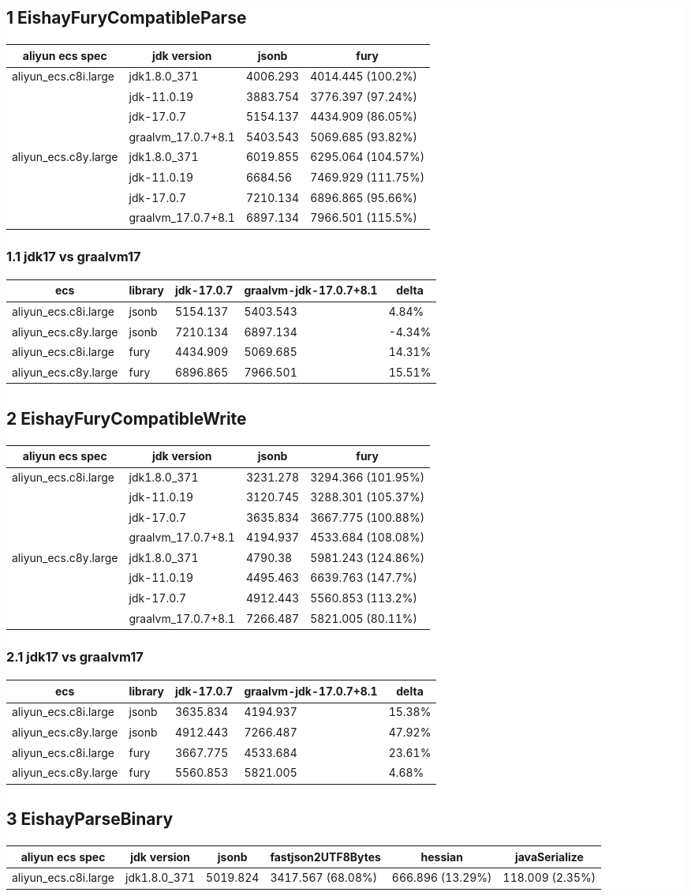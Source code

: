 ## 1 EishayFuryCompatibleParse
| aliyun ecs spec | jdk version 	|	jsonb	|	fury |
|-----|-----|----------|-----|
| aliyun_ecs.c8i.large | jdk1.8.0_371	|	4006.293	|	4014.445 (100.2%) |
|  | jdk-11.0.19	|	3883.754	|	3776.397 (97.24%) |
|  | jdk-17.0.7	|	5154.137	|	4434.909 (86.05%) |
|  | graalvm_17.0.7+8.1	|	5403.543	|	5069.685 (93.82%) |
| aliyun_ecs.c8y.large | jdk1.8.0_371	|	6019.855	|	6295.064 (104.57%) |
|  | jdk-11.0.19	|	6684.56	|	7469.929 (111.75%) |
|  | jdk-17.0.7	|	7210.134	|	6896.865 (95.66%) |
|  | graalvm_17.0.7+8.1	|	6897.134	|	7966.501 (115.5%) |


### 1.1 jdk17 vs graalvm17
|  ecs | library | jdk-17.0.7 | graalvm-jdk-17.0.7+8.1 | delta |
|-----|-----|-----|-----|-----|
|  aliyun_ecs.c8i.large |  jsonb | 5154.137 | 5403.543 | 4.84% |
|  aliyun_ecs.c8y.large |  jsonb | 7210.134 | 6897.134 | -4.34% |
|  aliyun_ecs.c8i.large |  fury | 4434.909 | 5069.685 | 14.31% |
|  aliyun_ecs.c8y.large |  fury | 6896.865 | 7966.501 | 15.51% |
## 2 EishayFuryCompatibleWrite
| aliyun ecs spec | jdk version 	|	jsonb	|	fury |
|-----|-----|----------|-----|
| aliyun_ecs.c8i.large | jdk1.8.0_371	|	3231.278	|	3294.366 (101.95%) |
|  | jdk-11.0.19	|	3120.745	|	3288.301 (105.37%) |
|  | jdk-17.0.7	|	3635.834	|	3667.775 (100.88%) |
|  | graalvm_17.0.7+8.1	|	4194.937	|	4533.684 (108.08%) |
| aliyun_ecs.c8y.large | jdk1.8.0_371	|	4790.38	|	5981.243 (124.86%) |
|  | jdk-11.0.19	|	4495.463	|	6639.763 (147.7%) |
|  | jdk-17.0.7	|	4912.443	|	5560.853 (113.2%) |
|  | graalvm_17.0.7+8.1	|	7266.487	|	5821.005 (80.11%) |


### 2.1 jdk17 vs graalvm17
|  ecs | library | jdk-17.0.7 | graalvm-jdk-17.0.7+8.1 | delta |
|-----|-----|-----|-----|-----|
|  aliyun_ecs.c8i.large |  jsonb | 3635.834 | 4194.937 | 15.38% |
|  aliyun_ecs.c8y.large |  jsonb | 4912.443 | 7266.487 | 47.92% |
|  aliyun_ecs.c8i.large |  fury | 3667.775 | 4533.684 | 23.61% |
|  aliyun_ecs.c8y.large |  fury | 5560.853 | 5821.005 | 4.68% |
## 3 EishayParseBinary
| aliyun ecs spec | jdk version 	|	jsonb	|	fastjson2UTF8Bytes	|	hessian	|	javaSerialize |
|-----|-----|----------|----------|----------|-----|
| aliyun_ecs.c8i.large | jdk1.8.0_371	|	5019.824	|	3417.567 (68.08%)	|	666.896 (13.29%)	|	118.009 (2.35%) |